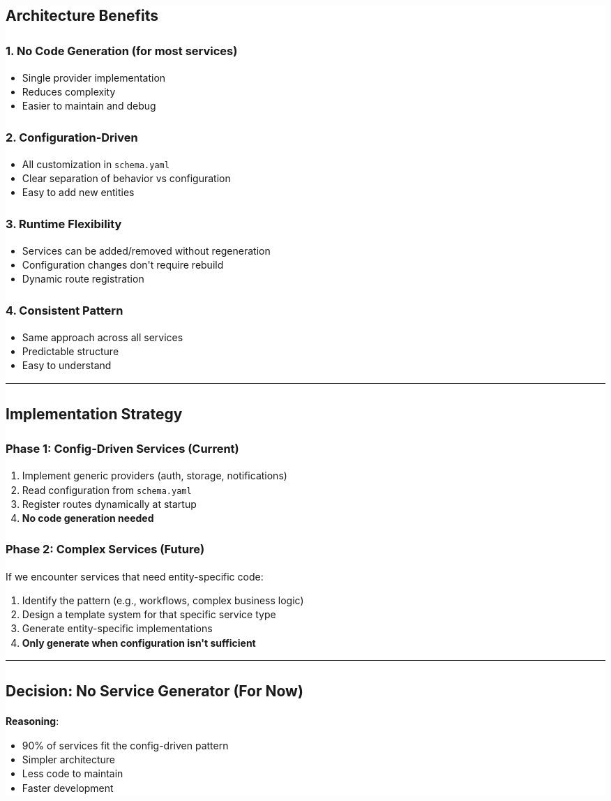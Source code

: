 
## Architecture Benefits

### 1. **No Code Generation** (for most services)
- Single provider implementation
- Reduces complexity
- Easier to maintain and debug

### 2. **Configuration-Driven**
- All customization in `schema.yaml`
- Clear separation of behavior vs configuration
- Easy to add new entities

### 3. **Runtime Flexibility**
- Services can be added/removed without regeneration
- Configuration changes don't require rebuild
- Dynamic route registration

### 4. **Consistent Pattern**
- Same approach across all services
- Predictable structure
- Easy to understand

---

## Implementation Strategy

### Phase 1: Config-Driven Services (Current)
1. Implement generic providers (auth, storage, notifications)
2. Read configuration from `schema.yaml`
3. Register routes dynamically at startup
4. **No code generation needed**

### Phase 2: Complex Services (Future)
If we encounter services that need entity-specific code:
1. Identify the pattern (e.g., workflows, complex business logic)
2. Design a template system for that specific service type
3. Generate entity-specific implementations
4. **Only generate when configuration isn't sufficient**

---

## Decision: No Service Generator (For Now)

**Reasoning**:
- 90% of services fit the config-driven pattern
- Simpler architecture
- Less code to maintain
- Faster development
